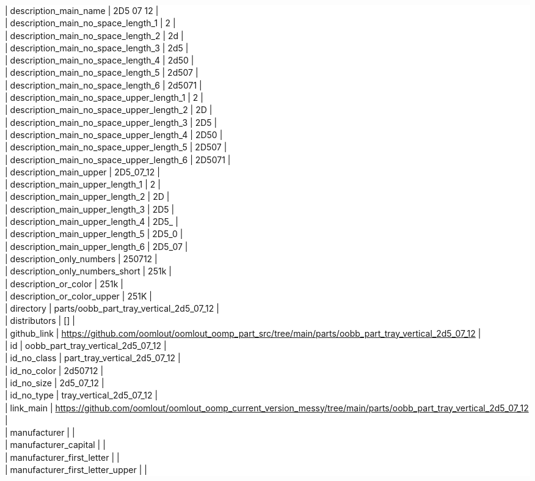 | description_main_name | 2D5 07 12 |  
| description_main_no_space_length_1 | 2 |  
| description_main_no_space_length_2 | 2d |  
| description_main_no_space_length_3 | 2d5 |  
| description_main_no_space_length_4 | 2d50 |  
| description_main_no_space_length_5 | 2d507 |  
| description_main_no_space_length_6 | 2d5071 |  
| description_main_no_space_upper_length_1 | 2 |  
| description_main_no_space_upper_length_2 | 2D |  
| description_main_no_space_upper_length_3 | 2D5 |  
| description_main_no_space_upper_length_4 | 2D50 |  
| description_main_no_space_upper_length_5 | 2D507 |  
| description_main_no_space_upper_length_6 | 2D5071 |  
| description_main_upper | 2D5_07_12 |  
| description_main_upper_length_1 | 2 |  
| description_main_upper_length_2 | 2D |  
| description_main_upper_length_3 | 2D5 |  
| description_main_upper_length_4 | 2D5_ |  
| description_main_upper_length_5 | 2D5_0 |  
| description_main_upper_length_6 | 2D5_07 |  
| description_only_numbers | 250712 |  
| description_only_numbers_short | 251k |  
| description_or_color | 251k |  
| description_or_color_upper | 251K |  
| directory | parts/oobb_part_tray_vertical_2d5_07_12 |  
| distributors | [] |  
| github_link | https://github.com/oomlout/oomlout_oomp_part_src/tree/main/parts/oobb_part_tray_vertical_2d5_07_12 |  
| id | oobb_part_tray_vertical_2d5_07_12 |  
| id_no_class | part_tray_vertical_2d5_07_12 |  
| id_no_color | 2d50712 |  
| id_no_size | 2d5_07_12 |  
| id_no_type | tray_vertical_2d5_07_12 |  
| link_main | https://github.com/oomlout/oomlout_oomp_current_version_messy/tree/main/parts/oobb_part_tray_vertical_2d5_07_12 |  
| manufacturer |  |  
| manufacturer_capital |  |  
| manufacturer_first_letter |  |  
| manufacturer_first_letter_upper |  |  